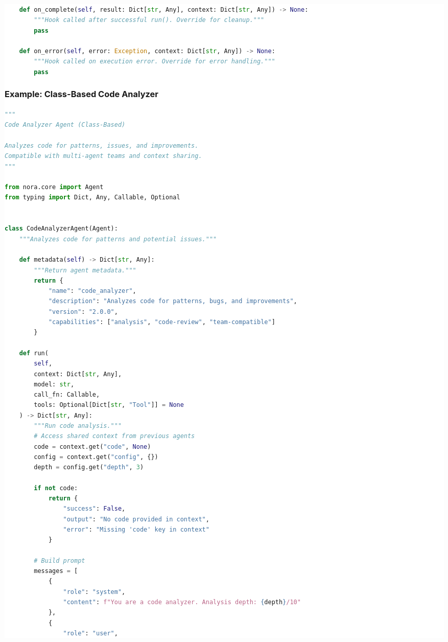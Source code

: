 ```python
    def on_complete(self, result: Dict[str, Any], context: Dict[str, Any]) -> None:
        """Hook called after successful run(). Override for cleanup."""
        pass

    def on_error(self, error: Exception, context: Dict[str, Any]) -> None:
        """Hook called on execution error. Override for error handling."""
        pass
```

### Example: Class-Based Code Analyzer

```python
"""
Code Analyzer Agent (Class-Based)

Analyzes code for patterns, issues, and improvements.
Compatible with multi-agent teams and context sharing.
"""

from nora.core import Agent
from typing import Dict, Any, Callable, Optional


class CodeAnalyzerAgent(Agent):
    """Analyzes code for patterns and potential issues."""

    def metadata(self) -> Dict[str, Any]:
        """Return agent metadata."""
        return {
            "name": "code_analyzer",
            "description": "Analyzes code for patterns, bugs, and improvements",
            "version": "2.0.0",
            "capabilities": ["analysis", "code-review", "team-compatible"]
        }

    def run(
        self,
        context: Dict[str, Any],
        model: str,
        call_fn: Callable,
        tools: Optional[Dict[str, "Tool"]] = None
    ) -> Dict[str, Any]:
        """Run code analysis."""
        # Access shared context from previous agents
        code = context.get("code", None)
        config = context.get("config", {})
        depth = config.get("depth", 3)

        if not code:
            return {
                "success": False,
                "output": "No code provided in context",
                "error": "Missing 'code' key in context"
            }

        # Build prompt
        messages = [
            {
                "role": "system",
                "content": f"You are a code analyzer. Analysis depth: {depth}/10"
            },
            {
                "role": "user",
```